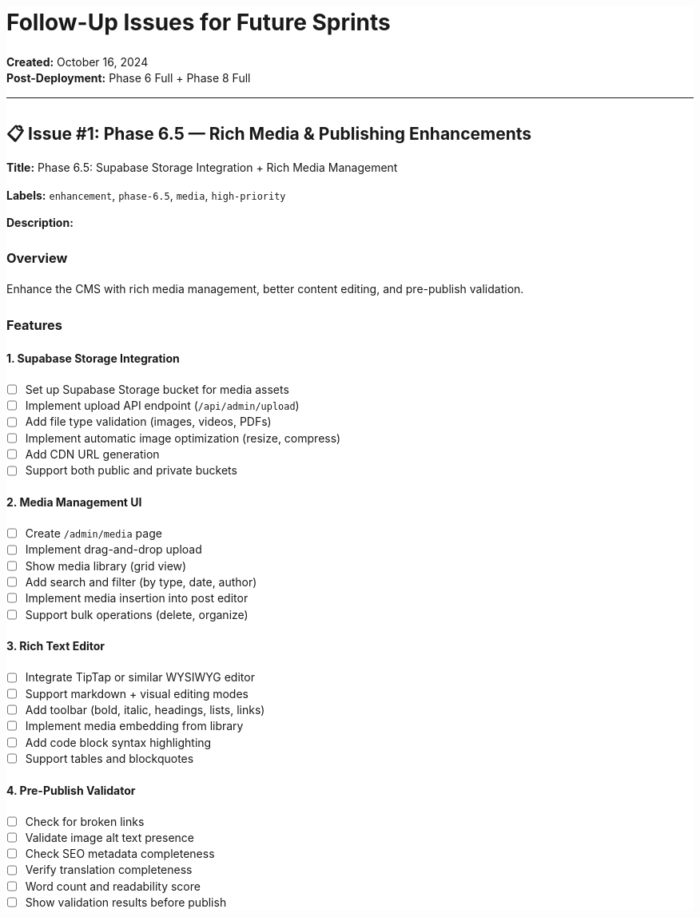 # Follow-Up Issues for Future Sprints
**Created:** October 16, 2024  
**Post-Deployment:** Phase 6 Full + Phase 8 Full

---

## 📋 Issue #1: Phase 6.5 — Rich Media & Publishing Enhancements

**Title:** Phase 6.5: Supabase Storage Integration + Rich Media Management

**Labels:** `enhancement`, `phase-6.5`, `media`, `high-priority`

**Description:**

### **Overview**
Enhance the CMS with rich media management, better content editing, and pre-publish validation.

### **Features**

#### **1. Supabase Storage Integration**
- [ ] Set up Supabase Storage bucket for media assets
- [ ] Implement upload API endpoint (`/api/admin/upload`)
- [ ] Add file type validation (images, videos, PDFs)
- [ ] Implement automatic image optimization (resize, compress)
- [ ] Add CDN URL generation
- [ ] Support both public and private buckets

#### **2. Media Management UI**
- [ ] Create `/admin/media` page
- [ ] Implement drag-and-drop upload
- [ ] Show media library (grid view)
- [ ] Add search and filter (by type, date, author)
- [ ] Implement media insertion into post editor
- [ ] Support bulk operations (delete, organize)

#### **3. Rich Text Editor**
- [ ] Integrate TipTap or similar WYSIWYG editor
- [ ] Support markdown + visual editing modes
- [ ] Add toolbar (bold, italic, headings, lists, links)
- [ ] Implement media embedding from library
- [ ] Add code block syntax highlighting
- [ ] Support tables and blockquotes

#### **4. Pre-Publish Validator**
- [ ] Check for broken links
- [ ] Validate image alt text presence
- [ ] Check SEO metadata completeness
- [ ] Verify translation completeness
- [ ] Word count and readability score
- [ ] Show validation results before publish
